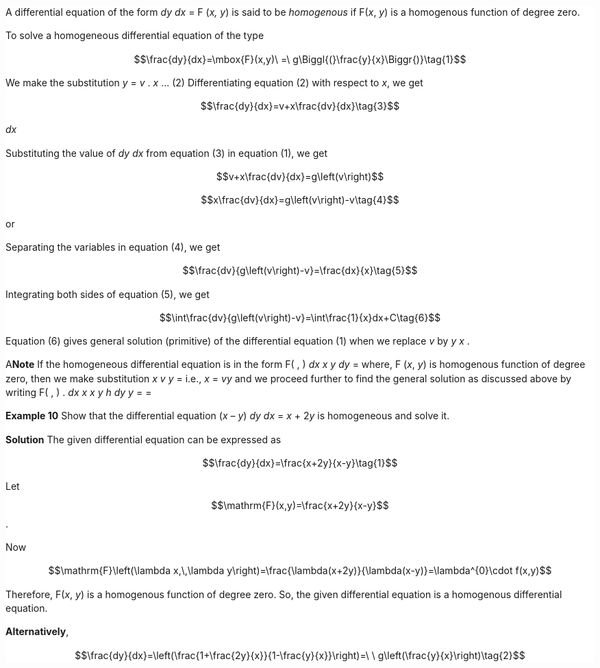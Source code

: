 A differential equation of the form *dy dx* = F (*x, y*) is said to be *homogenous* if F(*x*, *y*) is a homogenous function of degree zero.

To solve a homogeneous differential equation of the type

$$\frac{dy}{dx}=\mbox{F}(x,y)\ =\ g\Biggl{(}\frac{y}{x}\Biggr{)}\tag{1}$$

We make the substitution *y* = *v* . *x* ... (2) Differentiating equation (2) with respect to *x*, we get

$$\frac{dy}{dx}=v+x\frac{dv}{dx}\tag{3}$$

*dx*

Substituting the value of *dy dx* from equation (3) in equation (1), we get

$$v+x\frac{dv}{dx}=g\left(v\right)$$
 
$$x\frac{dv}{dx}=g\left(v\right)-v\tag{4}$$

or

Separating the variables in equation (4), we get

$$\frac{dv}{g\left(v\right)-v}=\frac{dx}{x}\tag{5}$$

Integrating both sides of equation (5), we get

$$\int\frac{dv}{g\left(v\right)-v}=\int\frac{1}{x}dx+C\tag{6}$$

Equation (6) gives general solution (primitive) of the differential equation (1) when we replace *v* by *y x* .

A**Note** If the homogeneous differential equation is in the form F( , ) *dx x y dy* = where, F (*x*, *y*) is homogenous function of degree zero, then we make substitution *x v y* = i.e., *x* = *vy* and we proceed further to find the general solution as discussed above by writing F( , ) . *dx x x y h dy y* = =

**Example 10** Show that the differential equation (*x* – *y*) *dy dx* = *x* + 2*y* is homogeneous and solve it.

**Solution** The given differential equation can be expressed as

$$\frac{dy}{dx}=\frac{x+2y}{x-y}\tag{1}$$

Let 
$$\mathrm{F}(x,y)=\frac{x+2y}{x-y}$$
. 

Now  
  

$$\mathrm{F}\left(\lambda x,\,\lambda y\right)=\frac{\lambda(x+2y)}{\lambda(x-y)}=\lambda^{0}\cdot f(x,y)$$

Therefore, F(*x*, *y*) is a homogenous function of degree zero. So, the given differential equation is a homogenous differential equation.

**Alternatively**,

$$\frac{dy}{dx}=\left(\frac{1+\frac{2y}{x}}{1-\frac{y}{x}}\right)=\ \ g\left(\frac{y}{x}\right)\tag{2}$$
